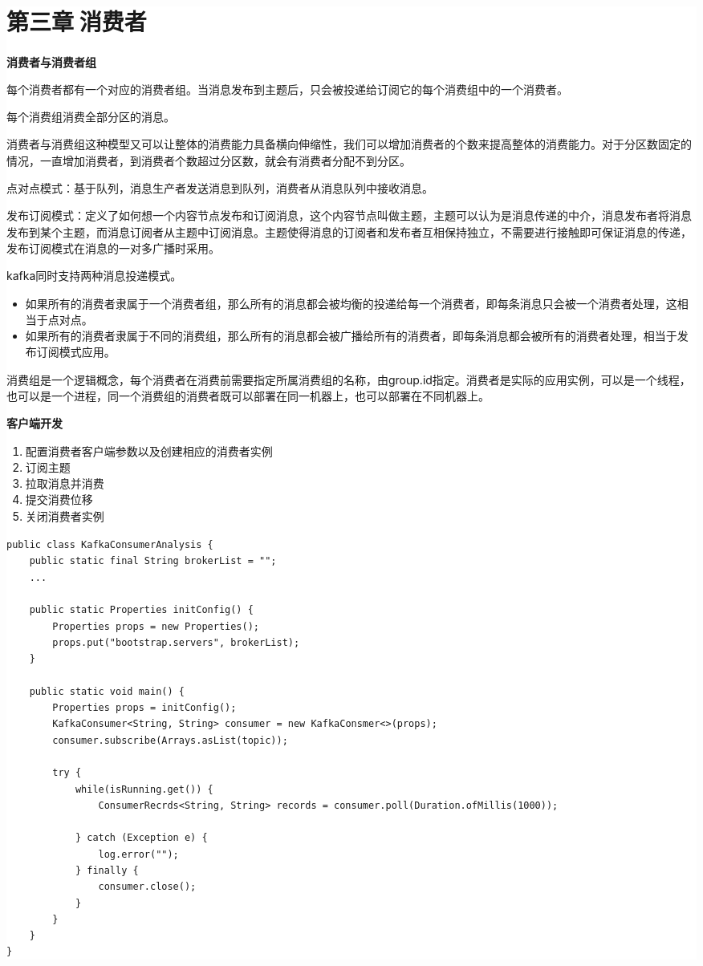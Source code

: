 


# 第三章 消费者



**消费者与消费者组**

每个消费者都有一个对应的消费者组。当消息发布到主题后，只会被投递给订阅它的每个消费组中的一个消费者。

每个消费组消费全部分区的消息。

消费者与消费组这种模型又可以让整体的消费能力具备横向伸缩性，我们可以增加消费者的个数来提高整体的消费能力。对于分区数固定的情况，一直增加消费者，到消费者个数超过分区数，就会有消费者分配不到分区。



点对点模式：基于队列，消息生产者发送消息到队列，消费者从消息队列中接收消息。

发布订阅模式：定义了如何想一个内容节点发布和订阅消息，这个内容节点叫做主题，主题可以认为是消息传递的中介，消息发布者将消息发布到某个主题，而消息订阅者从主题中订阅消息。主题使得消息的订阅者和发布者互相保持独立，不需要进行接触即可保证消息的传递，发布订阅模式在消息的一对多广播时采用。

kafka同时支持两种消息投递模式。

- 如果所有的消费者隶属于一个消费者组，那么所有的消息都会被均衡的投递给每一个消费者，即每条消息只会被一个消费者处理，这相当于点对点。
- 如果所有的消费者隶属于不同的消费组，那么所有的消息都会被广播给所有的消费者，即每条消息都会被所有的消费者处理，相当于发布订阅模式应用。



消费组是一个逻辑概念，每个消费者在消费前需要指定所属消费组的名称，由group.id指定。消费者是实际的应用实例，可以是一个线程，也可以是一个进程，同一个消费组的消费者既可以部署在同一机器上，也可以部署在不同机器上。



**客户端开发**

1. 配置消费者客户端参数以及创建相应的消费者实例
2. 订阅主题
3. 拉取消息并消费
4. 提交消费位移
5. 关闭消费者实例

```
public class KafkaConsumerAnalysis {
	public static final String brokerList = "";
	...
	
	public static Properties initConfig() {
		Properties props = new Properties();
		props.put("bootstrap.servers", brokerList);
	}
	
	public static void main() {
		Properties props = initConfig();
		KafkaConsumer<String, String> consumer = new KafkaConsmer<>(props);
		consumer.subscribe(Arrays.asList(topic));
		
		try {
			while(isRunning.get()) {
				ConsumerRecrds<String, String> records = consumer.poll(Duration.ofMillis(1000));
				
			} catch (Exception e) {
				log.error("");
			} finally {
				consumer.close();
			}
		}
	}
}
```
